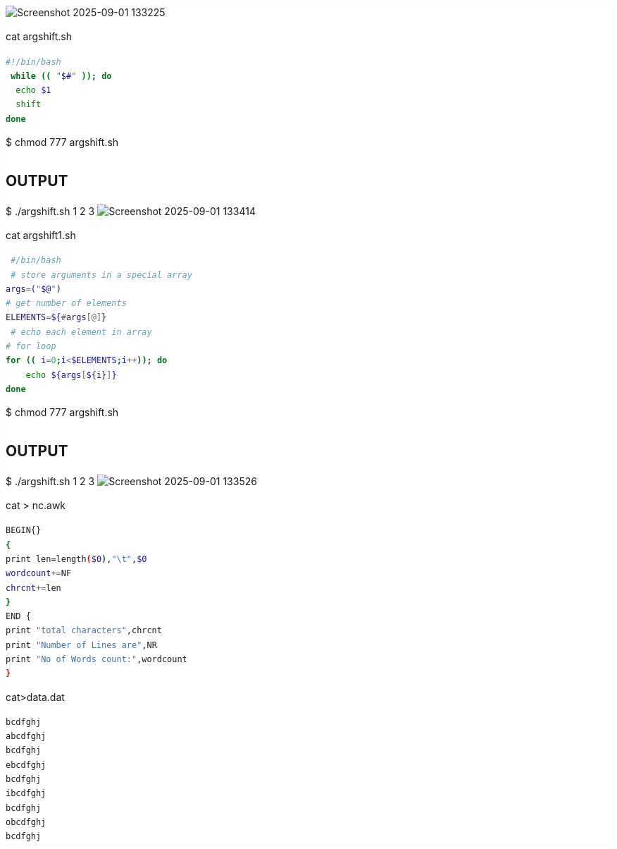  <img width="493" height="126" alt="Screenshot 2025-09-01 133225" src="https://github.com/user-attachments/assets/ec9784b8-2efe-4608-874f-7632dea8d268" />



 
cat argshift.sh
```bash
#!/bin/bash 
 while (( "$#" )); do 
  echo $1 
  shift 
done
```
$ chmod 777 argshift.sh

## OUTPUT
$ ./argshift.sh 1 2 3
 <img width="520" height="215" alt="Screenshot 2025-09-01 133414" src="https://github.com/user-attachments/assets/27b2d9e7-d0a7-4005-a0e0-3bda6f74bbbd" />

 cat argshift1.sh
```bash
 #/bin/bash 
 # store arguments in a special array 
args=("$@") 
# get number of elements 
ELEMENTS=${#args[@]} 
 # echo each element in array  
# for loop 
for (( i=0;i<$ELEMENTS;i++)); do 
    echo ${args[${i}]} 
done
```
$ chmod 777 argshift.sh
## OUTPUT
$ ./argshift.sh 1 2 3
<img width="519" height="215" alt="Screenshot 2025-09-01 133526" src="https://github.com/user-attachments/assets/49d0deae-fc30-4f5d-ade2-92d0b0b90984" />


 
 
cat > nc.awk
```bash
BEGIN{}
{
print len=length($0),"\t",$0 
wordcount+=NF
chrcnt+=len
}
END {
print "total characters",chrcnt 
print "Number of Lines are",NR
print "No of Words count:",wordcount
}
 ```
cat>data.dat
```bash
bcdfghj
abcdfghj
bcdfghj
ebcdfghj
bcdfghj
ibcdfghj
bcdfghj
obcdfghj
bcdfghj
```
